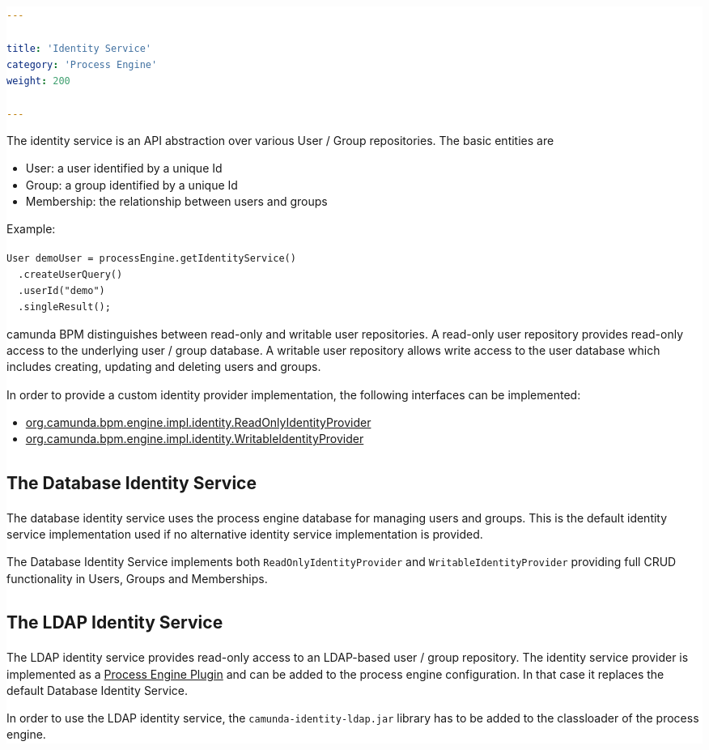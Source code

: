 ```yaml
---

title: 'Identity Service'
category: 'Process Engine'
weight: 200

---
```


The identity service is an API abstraction over various User / Group repositories. The basic entities are

* User: a user identified by a unique Id
* Group: a group identified by a unique Id
* Membership: the relationship between users and groups

Example:

    User demoUser = processEngine.getIdentityService()
      .createUserQuery()
      .userId("demo")
      .singleResult();

camunda BPM distinguishes between read-only and writable user repositories. A read-only user repository provides read-only access to the underlying user / group database. A writable user repository allows write access to the user database which includes creating, updating and deleting users and groups.

In order to provide a custom identity provider implementation, the following interfaces can be implemented:

* [org.camunda.bpm.engine.impl.identity.ReadOnlyIdentityProvider](ref:/api-references/javadoc/?org/camunda/bpm/engine/impl/identity/ReadOnlyIdentityProvider.html)
* [org.camunda.bpm.engine.impl.identity.WritableIdentityProvider](ref:/api-references/javadoc/?org/camunda/bpm/engine/impl/identity/WritableIdentityProvider.html)

## The Database Identity Service

The database identity service uses the process engine database for managing users and groups. This is the default identity service implementation used if no alternative identity service implementation is provided.

The Database Identity Service implements both `ReadOnlyIdentityProvider` and `WritableIdentityProvider` providing full CRUD functionality in Users, Groups and Memberships.

## The LDAP Identity Service

The LDAP identity service provides read-only access to an LDAP-based user / group repository. The identity service provider is implemented as a [Process Engine Plugin](ref:#process-engine-process-engine-plugins) and can be added to the process engine configuration. In that case it replaces the default Database Identity Service.

In order to use the LDAP identity service, the `camunda-identity-ldap.jar` library has to be added to the classloader of the process engine.

